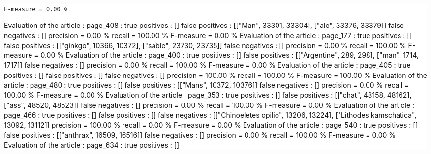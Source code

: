 	F-measure = 0.00 %
Evaluation of the article : page_408 :
	true positives : [] 
	false positives : [["Man", 33301, 33304], ["ale", 33376, 33379]] 
	false negatives : [] 
	precision = 0.00 %
	recall = 100.00 %
	F-measure = 0.00 %
Evaluation of the article : page_177 :
	true positives : [] 
	false positives : [["ginkgo", 10366, 10372], ["sable", 23730, 23735]] 
	false negatives : [] 
	precision = 0.00 %
	recall = 100.00 %
	F-measure = 0.00 %
Evaluation of the article : page_400 :
	true positives : [] 
	false positives : [["Argentine", 289, 298], ["man", 1714, 1717]] 
	false negatives : [] 
	precision = 0.00 %
	recall = 100.00 %
	F-measure = 0.00 %
Evaluation of the article : page_405 :
	true positives : [] 
	false positives : [] 
	false negatives : [] 
	precision = 100.00 %
	recall = 100.00 %
	F-measure = 100.00 %
Evaluation of the article : page_480 :
	true positives : [] 
	false positives : [["Mans", 10372, 10376]] 
	false negatives : [] 
	precision = 0.00 %
	recall = 100.00 %
	F-measure = 0.00 %
Evaluation of the article : page_353 :
	true positives : [] 
	false positives : [["chat", 48158, 48162], ["ass", 48520, 48523]] 
	false negatives : [] 
	precision = 0.00 %
	recall = 100.00 %
	F-measure = 0.00 %
Evaluation of the article : page_466 :
	true positives : [] 
	false positives : [] 
	false negatives : [["Chinoeletes opilio", 13206, 13224], ["Lithodes kamschatica", 13092, 13112]] 
	precision = 100.00 %
	recall = 0.00 %
	F-measure = 0.00 %
Evaluation of the article : page_540 :
	true positives : [] 
	false positives : [["anthrax", 16509, 16516]] 
	false negatives : [] 
	precision = 0.00 %
	recall = 100.00 %
	F-measure = 0.00 %
Evaluation of the article : page_634 :
	true positives : [] 